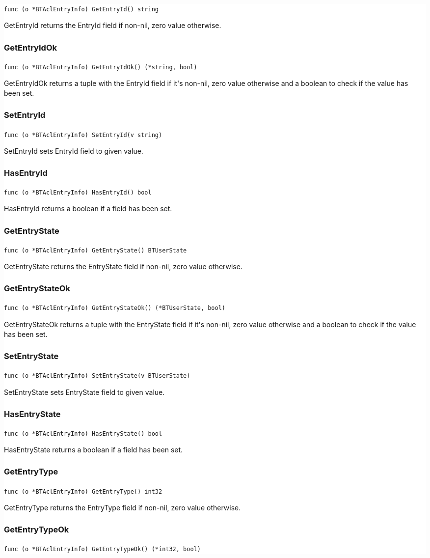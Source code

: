 `func (o *BTAclEntryInfo) GetEntryId() string`

GetEntryId returns the EntryId field if non-nil, zero value otherwise.

### GetEntryIdOk

`func (o *BTAclEntryInfo) GetEntryIdOk() (*string, bool)`

GetEntryIdOk returns a tuple with the EntryId field if it's non-nil, zero value otherwise
and a boolean to check if the value has been set.

### SetEntryId

`func (o *BTAclEntryInfo) SetEntryId(v string)`

SetEntryId sets EntryId field to given value.

### HasEntryId

`func (o *BTAclEntryInfo) HasEntryId() bool`

HasEntryId returns a boolean if a field has been set.

### GetEntryState

`func (o *BTAclEntryInfo) GetEntryState() BTUserState`

GetEntryState returns the EntryState field if non-nil, zero value otherwise.

### GetEntryStateOk

`func (o *BTAclEntryInfo) GetEntryStateOk() (*BTUserState, bool)`

GetEntryStateOk returns a tuple with the EntryState field if it's non-nil, zero value otherwise
and a boolean to check if the value has been set.

### SetEntryState

`func (o *BTAclEntryInfo) SetEntryState(v BTUserState)`

SetEntryState sets EntryState field to given value.

### HasEntryState

`func (o *BTAclEntryInfo) HasEntryState() bool`

HasEntryState returns a boolean if a field has been set.

### GetEntryType

`func (o *BTAclEntryInfo) GetEntryType() int32`

GetEntryType returns the EntryType field if non-nil, zero value otherwise.

### GetEntryTypeOk

`func (o *BTAclEntryInfo) GetEntryTypeOk() (*int32, bool)`
